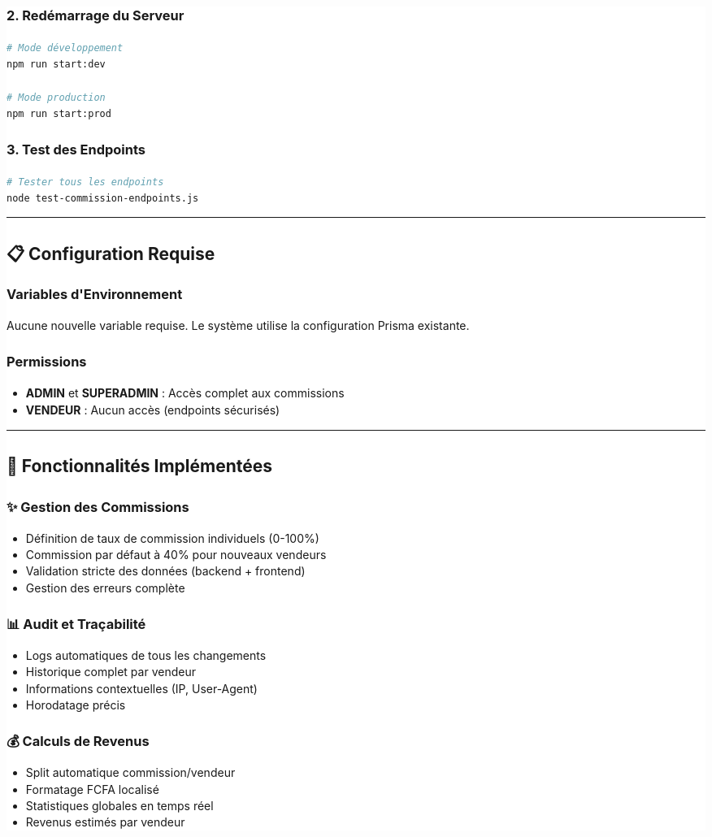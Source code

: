 ### 2. Redémarrage du Serveur

```bash
# Mode développement
npm run start:dev

# Mode production
npm run start:prod
```

### 3. Test des Endpoints

```bash
# Tester tous les endpoints
node test-commission-endpoints.js
```

---

## 📋 Configuration Requise

### Variables d'Environnement

Aucune nouvelle variable requise. Le système utilise la configuration Prisma existante.

### Permissions

- **ADMIN** et **SUPERADMIN** : Accès complet aux commissions
- **VENDEUR** : Aucun accès (endpoints sécurisés)

---

## 🎯 Fonctionnalités Implémentées

### ✨ Gestion des Commissions
- Définition de taux de commission individuels (0-100%)
- Commission par défaut à 40% pour nouveaux vendeurs
- Validation stricte des données (backend + frontend)
- Gestion des erreurs complète

### 📊 Audit et Traçabilité
- Logs automatiques de tous les changements
- Historique complet par vendeur
- Informations contextuelles (IP, User-Agent)
- Horodatage précis

### 💰 Calculs de Revenus
- Split automatique commission/vendeur
- Formatage FCFA localisé
- Statistiques globales en temps réel
- Revenus estimés par vendeur
